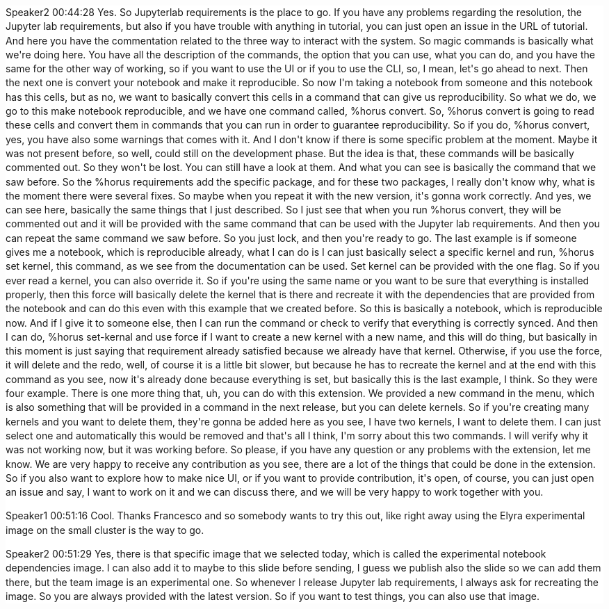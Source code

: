 Speaker2    00:44:28    Yes. So Jupyterlab requirements is the place to go. If you have any problems regarding the resolution, the Jupyter lab requirements, but also if you have trouble with anything in tutorial, you can just open an issue in the URL of tutorial. And here you have the commentation related to the three way to interact with the system. So magic commands is basically what we're doing here. You have all the description of the commands, the option that you can use, what you can do, and you have the same for the other way of working, so if you want to use the UI or if you to use the CLI, so, I mean, let's go ahead to next. Then the next one is convert your notebook and make it reproducible. So now I'm taking a notebook from someone and this notebook has this cells, but as no, we want to basically convert this cells in a command that can give us reproducibility. So what we do, we go to this make notebook reproducible, and we have one command called, %horus convert. So, %horus convert is going to read these cells and convert them in commands that you can run in order to guarantee reproducibility. So if you do, %horus convert, yes, you have also some warnings that comes with it. And I don't know if there is some specific problem at the moment. Maybe it was not present before, so well, could still on the development phase. But the idea is that, these commands will be basically commented out. So they won't be lost. You can still have a look at them. And what you can see is basically the command that we saw before. So the %horus requirements add the specific package, and for these two packages, I really don't know why, what is the moment there were several fixes. So maybe when you repeat it with the new version, it's gonna work correctly. And yes, we can see here, basically the same things that I just described. So I just see that when you run %horus convert, they will be commented out and it will be provided with the same command that can be used with the Jupyter lab requirements. And then you can repeat the same command we saw before. So you just lock, and then you're ready to go. The last example is if someone gives me a notebook, which is reproducible already, what I can do is I can just basically select a specific kernel and run, %horus set kernel, this command, as we see from the documentation can be used. Set kernel can be provided with the one flag. So if you ever read a kernel, you can also override it. So if you're using the same name or you want to be sure that everything is installed properly, then this force will basically delete the kernel that is there and recreate it with the dependencies that are provided from the notebook and can do this even with this example that we created before. So this is basically a notebook, which is reproducible now. And if I give it to someone else, then I can run the command or check to verify that everything is correctly synced. And then I can do, %horus set-kernal and use force if I want to create a new kernel with a new name, and this will do thing, but basically in this moment is just saying that requirement already satisfied because we already have that kernel. Otherwise, if you use the force, it will delete and the redo, well, of course it is a little bit slower, but because he has to recreate the kernel and at the end with this command as you see, now it's already done because everything is set, but basically this is the last example, I think. So they were four example.  There is one more thing that, uh, you can do with this extension. We provided a new command in the menu, which is also something that will be provided in a command in the next release, but you can delete kernels. So if you're creating many kernels and you want to delete them, they're gonna be added here as you see, I have two kernels, I want to delete them. I can just select one and automatically this would be removed and that's all I think, I'm sorry about this two commands. I will verify why it was not working now, but it was working before. So please, if you have any question or any problems with the extension, let me know. We are very happy to receive any contribution as you see, there are a lot of the things that could be done in the extension. So if you also want to explore how to make nice UI, or if you want to provide contribution, it's open, of course, you can just open an issue and say, I want to work on it and we can discuss there, and we will be very happy to work together with you.

Speaker1    00:51:16    Cool. Thanks Francesco and so somebody wants to try this out, like right away using the Elyra experimental image on the small cluster is the way to go.

Speaker2    00:51:29    Yes, there is that specific image that we selected today, which is called the experimental notebook dependencies image. I can also add it to maybe to this slide before sending, I guess we publish also the slide so we can add them there, but the team image is an experimental one. So whenever I release Jupyter lab requirements, I always ask for recreating the image. So you are always provided with the latest version. So if you want to test things, you can also use that image.

